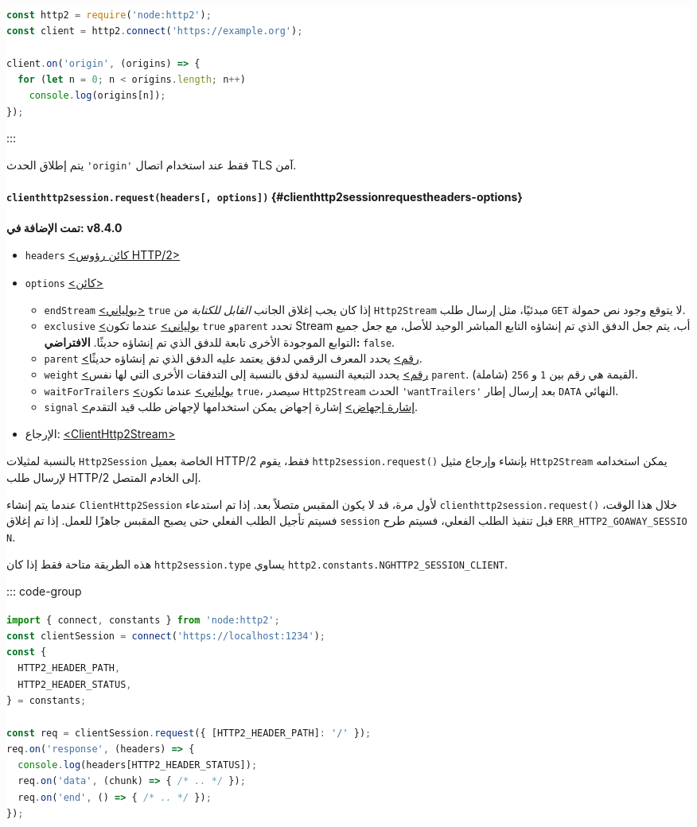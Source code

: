 ```js [CJS]
const http2 = require('node:http2');
const client = http2.connect('https://example.org');

client.on('origin', (origins) => {
  for (let n = 0; n < origins.length; n++)
    console.log(origins[n]);
});
```
:::

يتم إطلاق الحدث `'origin'` فقط عند استخدام اتصال TLS آمن.


#### `clienthttp2session.request(headers[, options])` {#clienthttp2sessionrequestheaders-options}

**تمت الإضافة في: v8.4.0**

-  `headers` [\<كائن رؤوس HTTP/2\>](/ar/nodejs/api/http2#headers-object) 
-  `options` [\<كائن\>](https://developer.mozilla.org/en-US/docs/Web/JavaScript/Reference/Global_Objects/Object) 
    - `endStream` [\<بولياني\>](https://developer.mozilla.org/en-US/docs/Web/JavaScript/Data_structures#Boolean_type) `true` إذا كان يجب إغلاق الجانب *القابل للكتابة* من `Http2Stream` مبدئيًا، مثل إرسال طلب `GET` لا يتوقع وجود نص حمولة.
    - `exclusive` [\<بولياني\>](https://developer.mozilla.org/en-US/docs/Web/JavaScript/Data_structures#Boolean_type) عندما تكون `true` و`parent` تحدد Stream أب، يتم جعل الدفق الذي تم إنشاؤه التابع المباشر الوحيد للأصل، مع جعل جميع التوابع الموجودة الأخرى تابعة للدفق الذي تم إنشاؤه حديثًا. **الافتراضي:** `false`.
    - `parent` [\<رقم\>](https://developer.mozilla.org/en-US/docs/Web/JavaScript/Data_structures#Number_type) يحدد المعرف الرقمي لدفق يعتمد عليه الدفق الذي تم إنشاؤه حديثًا.
    - `weight` [\<رقم\>](https://developer.mozilla.org/en-US/docs/Web/JavaScript/Data_structures#Number_type) يحدد التبعية النسبية لدفق بالنسبة إلى التدفقات الأخرى التي لها نفس `parent`. القيمة هي رقم بين `1` و `256` (شاملة).
    - `waitForTrailers` [\<بولياني\>](https://developer.mozilla.org/en-US/docs/Web/JavaScript/Data_structures#Boolean_type) عندما تكون `true`، سيصدر `Http2Stream` الحدث `'wantTrailers'` بعد إرسال إطار `DATA` النهائي.
    - `signal` [\<إشارة إجهاض\>](/ar/nodejs/api/globals#class-abortsignal) إشارة إجهاض يمكن استخدامها لإجهاض طلب قيد التقدم.
  
 
-  الإرجاع: [\<ClientHttp2Stream\>](/ar/nodejs/api/http2#class-clienthttp2stream) 

بالنسبة لمثيلات `Http2Session` الخاصة بعميل HTTP/2 فقط، يقوم `http2session.request()` بإنشاء وإرجاع مثيل `Http2Stream` يمكن استخدامه لإرسال طلب HTTP/2 إلى الخادم المتصل.

عندما يتم إنشاء `ClientHttp2Session` لأول مرة، قد لا يكون المقبس متصلاً بعد. إذا تم استدعاء `clienthttp2session.request()` خلال هذا الوقت، فسيتم تأجيل الطلب الفعلي حتى يصبح المقبس جاهزًا للعمل. إذا تم إغلاق `session` قبل تنفيذ الطلب الفعلي، فسيتم طرح `ERR_HTTP2_GOAWAY_SESSION`.

هذه الطريقة متاحة فقط إذا كان `http2session.type` يساوي `http2.constants.NGHTTP2_SESSION_CLIENT`.



::: code-group
```js [ESM]
import { connect, constants } from 'node:http2';
const clientSession = connect('https://localhost:1234');
const {
  HTTP2_HEADER_PATH,
  HTTP2_HEADER_STATUS,
} = constants;

const req = clientSession.request({ [HTTP2_HEADER_PATH]: '/' });
req.on('response', (headers) => {
  console.log(headers[HTTP2_HEADER_STATUS]);
  req.on('data', (chunk) => { /* .. */ });
  req.on('end', () => { /* .. */ });
});
```